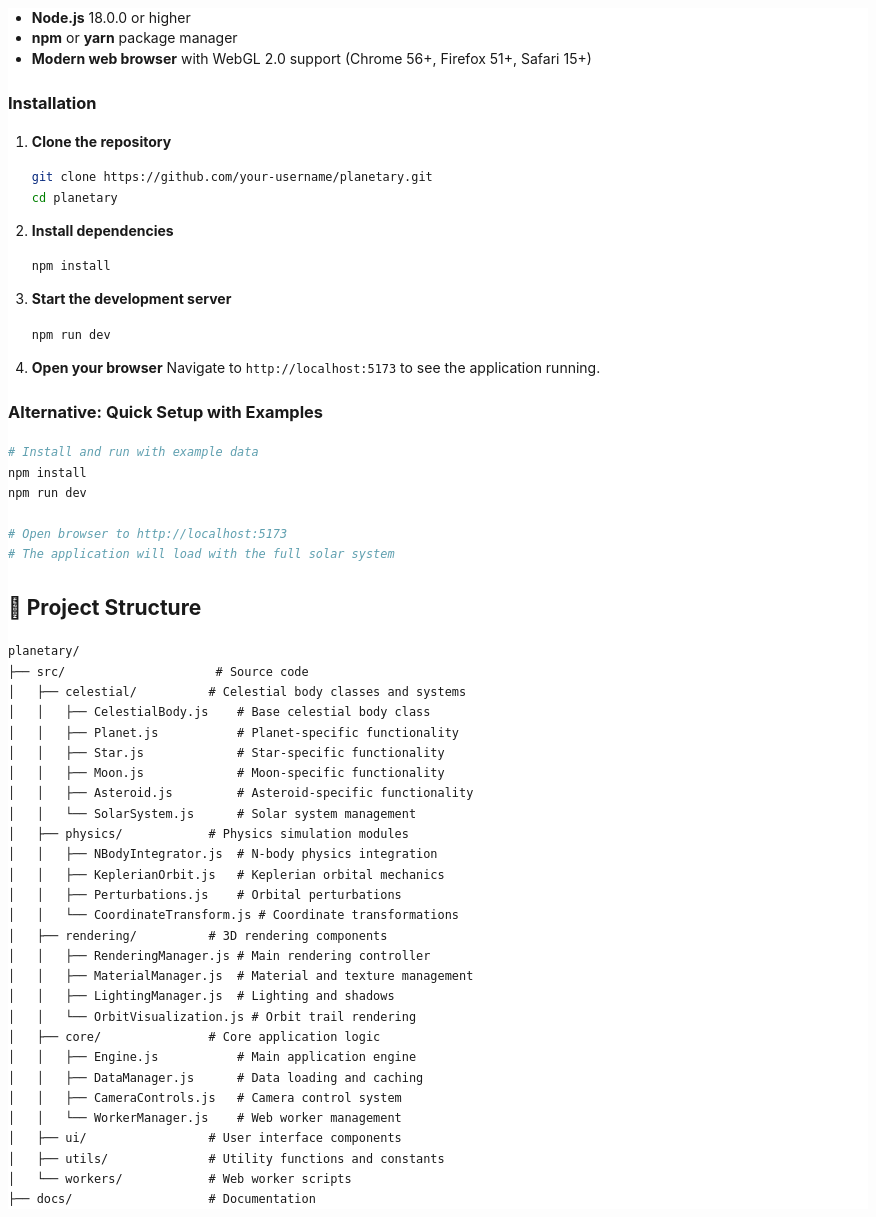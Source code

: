 - **Node.js** 18.0.0 or higher
- **npm** or **yarn** package manager
- **Modern web browser** with WebGL 2.0 support (Chrome 56+, Firefox 51+, Safari 15+)

### Installation

1. **Clone the repository**
   ```bash
   git clone https://github.com/your-username/planetary.git
   cd planetary
   ```

2. **Install dependencies**
   ```bash
   npm install
   ```

3. **Start the development server**
   ```bash
   npm run dev
   ```

4. **Open your browser**
   Navigate to `http://localhost:5173` to see the application running.

### Alternative: Quick Setup with Examples

```bash
# Install and run with example data
npm install
npm run dev

# Open browser to http://localhost:5173
# The application will load with the full solar system
```

## 📁 Project Structure

```
planetary/
├── src/                     # Source code
│   ├── celestial/          # Celestial body classes and systems
│   │   ├── CelestialBody.js    # Base celestial body class
│   │   ├── Planet.js           # Planet-specific functionality
│   │   ├── Star.js             # Star-specific functionality
│   │   ├── Moon.js             # Moon-specific functionality
│   │   ├── Asteroid.js         # Asteroid-specific functionality
│   │   └── SolarSystem.js      # Solar system management
│   ├── physics/            # Physics simulation modules
│   │   ├── NBodyIntegrator.js  # N-body physics integration
│   │   ├── KeplerianOrbit.js   # Keplerian orbital mechanics
│   │   ├── Perturbations.js    # Orbital perturbations
│   │   └── CoordinateTransform.js # Coordinate transformations
│   ├── rendering/          # 3D rendering components
│   │   ├── RenderingManager.js # Main rendering controller
│   │   ├── MaterialManager.js  # Material and texture management
│   │   ├── LightingManager.js  # Lighting and shadows
│   │   └── OrbitVisualization.js # Orbit trail rendering
│   ├── core/               # Core application logic
│   │   ├── Engine.js           # Main application engine
│   │   ├── DataManager.js      # Data loading and caching
│   │   ├── CameraControls.js   # Camera control system
│   │   └── WorkerManager.js    # Web worker management
│   ├── ui/                 # User interface components
│   ├── utils/              # Utility functions and constants
│   └── workers/            # Web worker scripts
├── docs/                   # Documentation
```